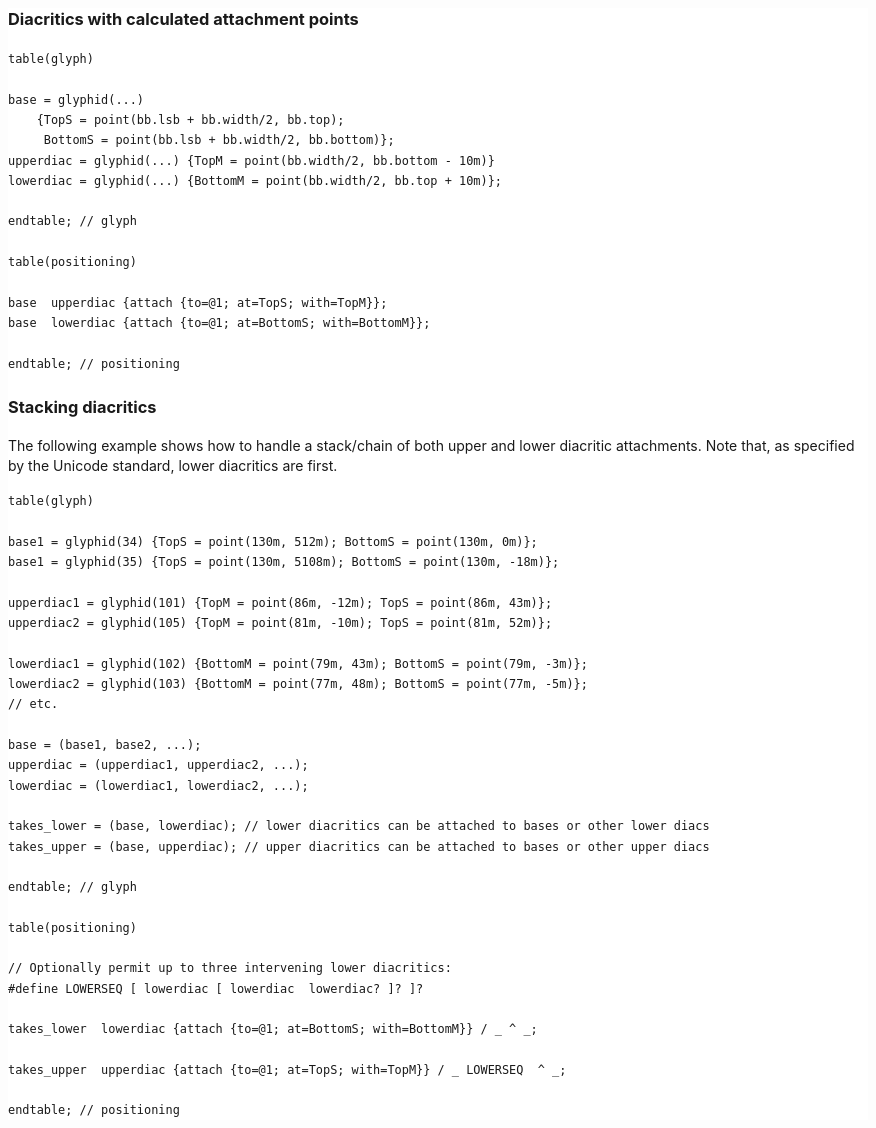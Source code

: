 ### Diacritics with calculated attachment points

```
table(glyph)

base = glyphid(...)
    {TopS = point(bb.lsb + bb.width/2, bb.top); 
     BottomS = point(bb.lsb + bb.width/2, bb.bottom)};
upperdiac = glyphid(...) {TopM = point(bb.width/2, bb.bottom - 10m)}
lowerdiac = glyphid(...) {BottomM = point(bb.width/2, bb.top + 10m)};

endtable; // glyph

table(positioning)

base  upperdiac {attach {to=@1; at=TopS; with=TopM}};
base  lowerdiac {attach {to=@1; at=BottomS; with=BottomM}};

endtable; // positioning
```

### Stacking diacritics

The following example shows how to handle a stack/chain of both upper and lower diacritic attachments. Note that, as specified by the Unicode standard, lower diacritics are first.

```
table(glyph)

base1 = glyphid(34) {TopS = point(130m, 512m); BottomS = point(130m, 0m)};
base1 = glyphid(35) {TopS = point(130m, 5108m); BottomS = point(130m, -18m)};

upperdiac1 = glyphid(101) {TopM = point(86m, -12m); TopS = point(86m, 43m)};
upperdiac2 = glyphid(105) {TopM = point(81m, -10m); TopS = point(81m, 52m)};

lowerdiac1 = glyphid(102) {BottomM = point(79m, 43m); BottomS = point(79m, -3m)};
lowerdiac2 = glyphid(103) {BottomM = point(77m, 48m); BottomS = point(77m, -5m)};
// etc.

base = (base1, base2, ...);
upperdiac = (upperdiac1, upperdiac2, ...);
lowerdiac = (lowerdiac1, lowerdiac2, ...);
    
takes_lower = (base, lowerdiac); // lower diacritics can be attached to bases or other lower diacs
takes_upper = (base, upperdiac); // upper diacritics can be attached to bases or other upper diacs

endtable; // glyph

table(positioning)

// Optionally permit up to three intervening lower diacritics:
#define LOWERSEQ [ lowerdiac [ lowerdiac  lowerdiac? ]? ]?

takes_lower  lowerdiac {attach {to=@1; at=BottomS; with=BottomM}} / _ ^ _;

takes_upper  upperdiac {attach {to=@1; at=TopS; with=TopM}} / _ LOWERSEQ  ^ _;

endtable; // positioning
```
